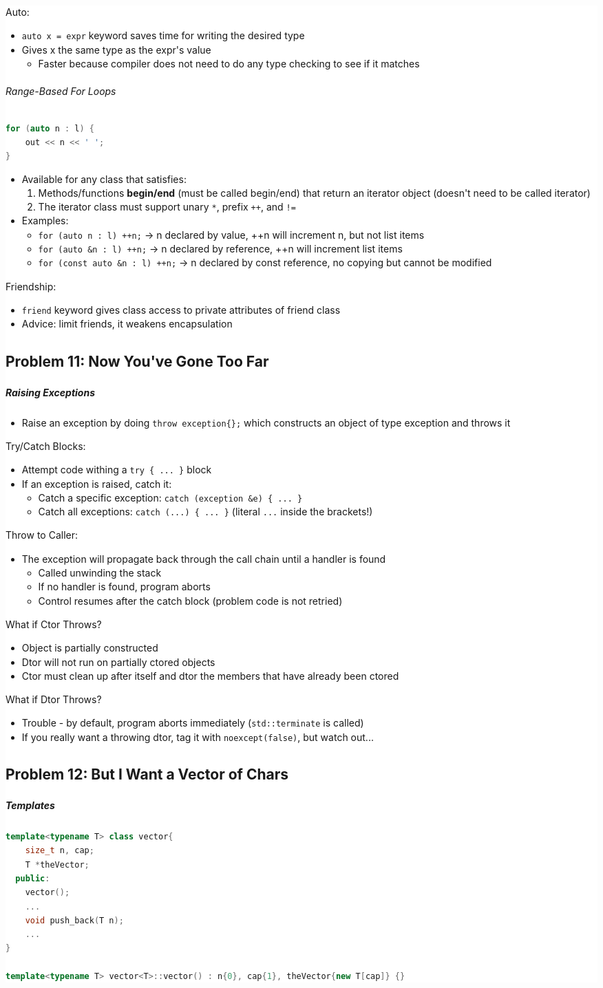 Auto:
- `auto x = expr` keyword saves time for writing the desired type
- Gives x the same type as the expr's value
	- Faster because compiler does not need to do any type checking to see if it matches

###### Range-Based For Loops
```c++
for (auto n : l) {
	out << n << ' ';
}
```
- Available for any class that satisfies:
	1. Methods/functions **begin/end** (must be called begin/end) that return an iterator object (doesn't need to be called iterator)
	2. The iterator class must support unary `*`, prefix `++`, and `!=`
- Examples:
	- `for (auto n : l) ++n;` -> n declared by value, ++n will increment n, but not list items
	- `for (auto &n : l) ++n;` -> n declared by reference, ++n will increment list items
	- `for (const auto &n : l) ++n;` -> n declared by const reference, no copying but cannot be modified

Friendship:
- `friend` keyword gives class access to private attributes of friend class
- Advice: limit friends, it weakens encapsulation

## Problem 11: Now You've Gone Too Far
##### Raising Exceptions
- Raise an exception by doing `throw exception{};` which constructs an object of type exception and throws it

Try/Catch Blocks:
- Attempt code withing a `try { ... }` block
- If an exception is raised, catch it:
	- Catch a specific exception: `catch (exception &e) { ... }`
	- Catch all exceptions: `catch (...) { ... }` (literal `...` inside the brackets!)

Throw to Caller:
- The exception will propagate back through the call chain until a handler is found
	- Called unwinding the stack
	- If no handler is found, program aborts
	- Control resumes after the catch block (problem code is not retried)

What if Ctor Throws?
- Object is partially constructed
- Dtor will not run on partially ctored objects
- Ctor must clean up after itself and dtor the members that have already been ctored

What if Dtor Throws?
- Trouble - by default, program aborts immediately (`std::terminate` is called)
- If you really want a throwing dtor, tag it with `noexcept(false)`, but watch out...

## Problem 12: But I Want a Vector of Chars
##### Templates
```c++
template<typename T> class vector{
	size_t n, cap;
	T *theVector;
  public:
    vector();
    ...
    void push_back(T n);
    ...
}

template<typename T> vector<T>::vector() : n{0}, cap{1}, theVector{new T[cap]} {}
```